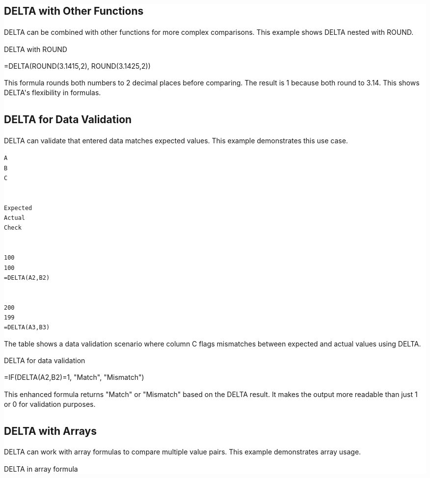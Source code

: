 ## DELTA with Other Functions

DELTA can be combined with other functions for more complex comparisons. This 
example shows DELTA nested with ROUND.

DELTA with ROUND
  

=DELTA(ROUND(3.1415,2), ROUND(3.1425,2))

This formula rounds both numbers to 2 decimal places before comparing. The 
result is 1 because both round to 3.14. This shows DELTA's flexibility in 
formulas.

## DELTA for Data Validation

DELTA can validate that entered data matches expected values. This example 
demonstrates this use case.

  
    A
    B
    C
  
  
    Expected
    Actual
    Check
  
  
    100
    100
    =DELTA(A2,B2)
  
  
    200
    199
    =DELTA(A3,B3)
  

The table shows a data validation scenario where column C flags mismatches 
between expected and actual values using DELTA.

DELTA for data validation
  

=IF(DELTA(A2,B2)=1, "Match", "Mismatch")

This enhanced formula returns "Match" or "Mismatch" based on the DELTA result. 
It makes the output more readable than just 1 or 0 for validation purposes.

## DELTA with Arrays

DELTA can work with array formulas to compare multiple value pairs. This 
example demonstrates array usage.

DELTA in array formula
  
